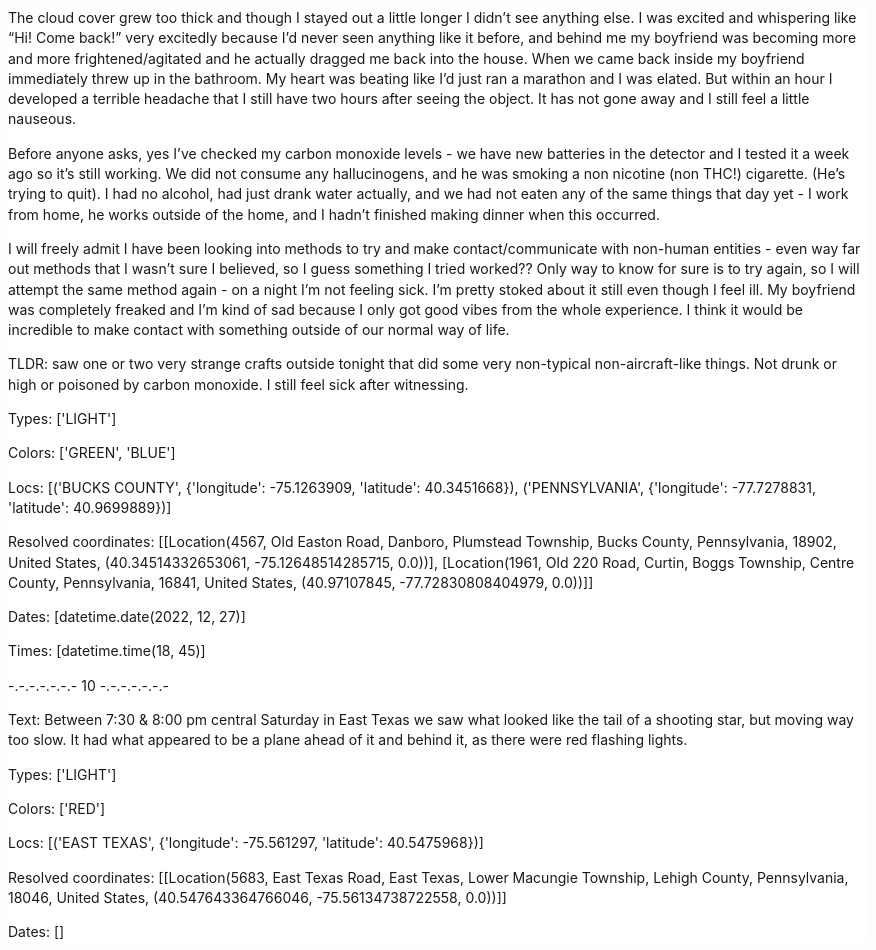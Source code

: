 The cloud cover grew too thick and though I stayed out a little longer I didn’t see anything else. I was excited and whispering like “Hi! Come back!” very excitedly because I’d never seen anything like it before, and behind me my boyfriend was becoming more and more frightened/agitated and he actually dragged me back into the house. 
When we came back inside my boyfriend immediately threw up in the bathroom. My heart was beating like I’d just ran a marathon and I was elated. But within an hour I developed a terrible headache that I still have two hours after seeing the object. It has not gone away and I still feel a little nauseous.

Before anyone asks, yes I’ve checked my carbon monoxide levels - we have new batteries in the detector and I tested it a week ago so it’s still working. We did not consume any hallucinogens, and he was smoking a non nicotine (non THC!) cigarette. (He’s trying to quit). I had no alcohol, had just drank water actually, and we had not eaten any of the same things that day yet - I work from home, he works outside of the home, and I hadn’t finished making dinner when this occurred. 

I will freely admit I have been looking into methods to try and make contact/communicate with non-human entities - even way far out methods that I wasn’t sure I believed, so I guess something I tried worked?? Only way to know for sure is to try again, so I will attempt the same method again - on a night I’m not feeling sick. I’m pretty stoked about it still even though I feel ill. My boyfriend was completely freaked and I’m kind of sad because I only got good vibes from the whole experience. I think it would be incredible to make contact with something outside of our normal way of life. 


TLDR: saw one or two very strange crafts outside tonight that did some very non-typical non-aircraft-like things. Not drunk or high or poisoned by carbon monoxide. I still feel sick after witnessing.

Types: ['LIGHT']

Colors: ['GREEN', 'BLUE']

Locs: [('BUCKS COUNTY', {'longitude': -75.1263909, 'latitude': 40.3451668}), ('PENNSYLVANIA', {'longitude': -77.7278831, 'latitude': 40.9699889})]

Resolved coordinates: [[Location(4567, Old Easton Road, Danboro, Plumstead Township, Bucks County, Pennsylvania, 18902, United States, (40.34514332653061, -75.12648514285715, 0.0))], [Location(1961, Old 220 Road, Curtin, Boggs Township, Centre County, Pennsylvania, 16841, United States, (40.97107845, -77.72830808404979, 0.0))]]

Dates: [datetime.date(2022, 12, 27)]

Times: [datetime.time(18, 45)]



-.-.-.-.-.-.- 10 -.-.-.-.-.-.-

Text: Between 7:30 & 8:00 pm central Saturday in East Texas  we saw what looked like the tail of a shooting star, but moving way too slow. It had what appeared to be a plane ahead of it and behind it, as there were red flashing lights.

Types: ['LIGHT']

Colors: ['RED']

Locs: [('EAST TEXAS', {'longitude': -75.561297, 'latitude': 40.5475968})]

Resolved coordinates: [[Location(5683, East Texas Road, East Texas, Lower Macungie Township, Lehigh County, Pennsylvania, 18046, United States, (40.547643364766046, -75.56134738722558, 0.0))]]

Dates: []

